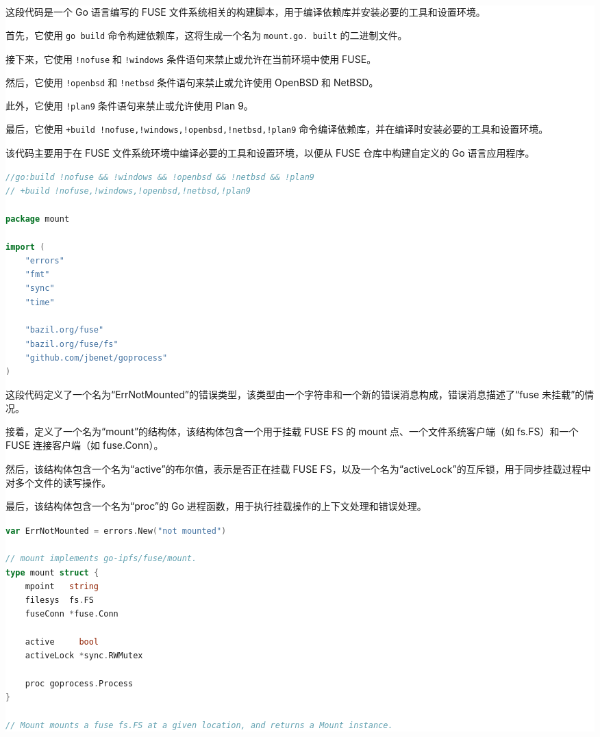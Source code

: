 这段代码是一个 Go 语言编写的 FUSE 文件系统相关的构建脚本，用于编译依赖库并安装必要的工具和设置环境。

首先，它使用 `go build` 命令构建依赖库，这将生成一个名为 `mount.go. built` 的二进制文件。

接下来，它使用 `!nofuse` 和 `!windows` 条件语句来禁止或允许在当前环境中使用 FUSE。

然后，它使用 `!openbsd` 和 `!netbsd` 条件语句来禁止或允许使用 OpenBSD 和 NetBSD。

此外，它使用 `!plan9` 条件语句来禁止或允许使用 Plan 9。

最后，它使用 `+build !nofuse,!windows,!openbsd,!netbsd,!plan9` 命令编译依赖库，并在编译时安装必要的工具和设置环境。

该代码主要用于在 FUSE 文件系统环境中编译必要的工具和设置环境，以便从 FUSE 仓库中构建自定义的 Go 语言应用程序。


```go
//go:build !nofuse && !windows && !openbsd && !netbsd && !plan9
// +build !nofuse,!windows,!openbsd,!netbsd,!plan9

package mount

import (
	"errors"
	"fmt"
	"sync"
	"time"

	"bazil.org/fuse"
	"bazil.org/fuse/fs"
	"github.com/jbenet/goprocess"
)

```

这段代码定义了一个名为“ErrNotMounted”的错误类型，该类型由一个字符串和一个新的错误消息构成，错误消息描述了“fuse 未挂载”的情况。

接着，定义了一个名为“mount”的结构体，该结构体包含一个用于挂载 FUSE FS 的 mount 点、一个文件系统客户端（如 fs.FS）和一个 FUSE 连接客户端（如 fuse.Conn）。

然后，该结构体包含一个名为“active”的布尔值，表示是否正在挂载 FUSE FS，以及一个名为“activeLock”的互斥锁，用于同步挂载过程中对多个文件的读写操作。

最后，该结构体包含一个名为“proc”的 Go 进程函数，用于执行挂载操作的上下文处理和错误处理。


```go
var ErrNotMounted = errors.New("not mounted")

// mount implements go-ipfs/fuse/mount.
type mount struct {
	mpoint   string
	filesys  fs.FS
	fuseConn *fuse.Conn

	active     bool
	activeLock *sync.RWMutex

	proc goprocess.Process
}

// Mount mounts a fuse fs.FS at a given location, and returns a Mount instance.
```
